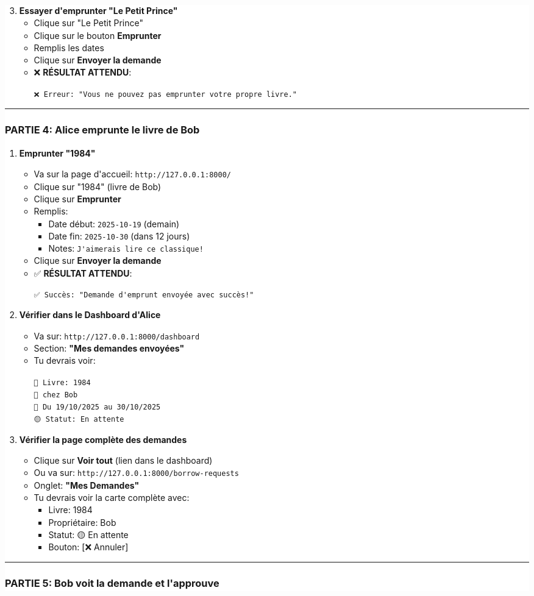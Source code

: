 3. **Essayer d'emprunter "Le Petit Prince"**
   - Clique sur "Le Petit Prince"
   - Clique sur le bouton **Emprunter**
   - Remplis les dates
   - Clique sur **Envoyer la demande**
   - ❌ **RÉSULTAT ATTENDU**: 
     ```
     ❌ Erreur: "Vous ne pouvez pas emprunter votre propre livre."
     ```

---

### PARTIE 4: Alice emprunte le livre de Bob

1. **Emprunter "1984"**
   - Va sur la page d'accueil: `http://127.0.0.1:8000/`
   - Clique sur "1984" (livre de Bob)
   - Clique sur **Emprunter**
   - Remplis:
     - Date début: `2025-10-19` (demain)
     - Date fin: `2025-10-30` (dans 12 jours)
     - Notes: `J'aimerais lire ce classique!`
   - Clique sur **Envoyer la demande**
   - ✅ **RÉSULTAT ATTENDU**: 
     ```
     ✅ Succès: "Demande d'emprunt envoyée avec succès!"
     ```

2. **Vérifier dans le Dashboard d'Alice**
   - Va sur: `http://127.0.0.1:8000/dashboard`
   - Section: **"Mes demandes envoyées"**
   - Tu devrais voir:
     ```
     📖 Livre: 1984
     👤 chez Bob
     📅 Du 19/10/2025 au 30/10/2025
     🟡 Statut: En attente
     ```

3. **Vérifier la page complète des demandes**
   - Clique sur **Voir tout** (lien dans le dashboard)
   - Ou va sur: `http://127.0.0.1:8000/borrow-requests`
   - Onglet: **"Mes Demandes"**
   - Tu devrais voir la carte complète avec:
     - Livre: 1984
     - Propriétaire: Bob
     - Statut: 🟡 En attente
     - Bouton: [❌ Annuler]

---

### PARTIE 5: Bob voit la demande et l'approuve

